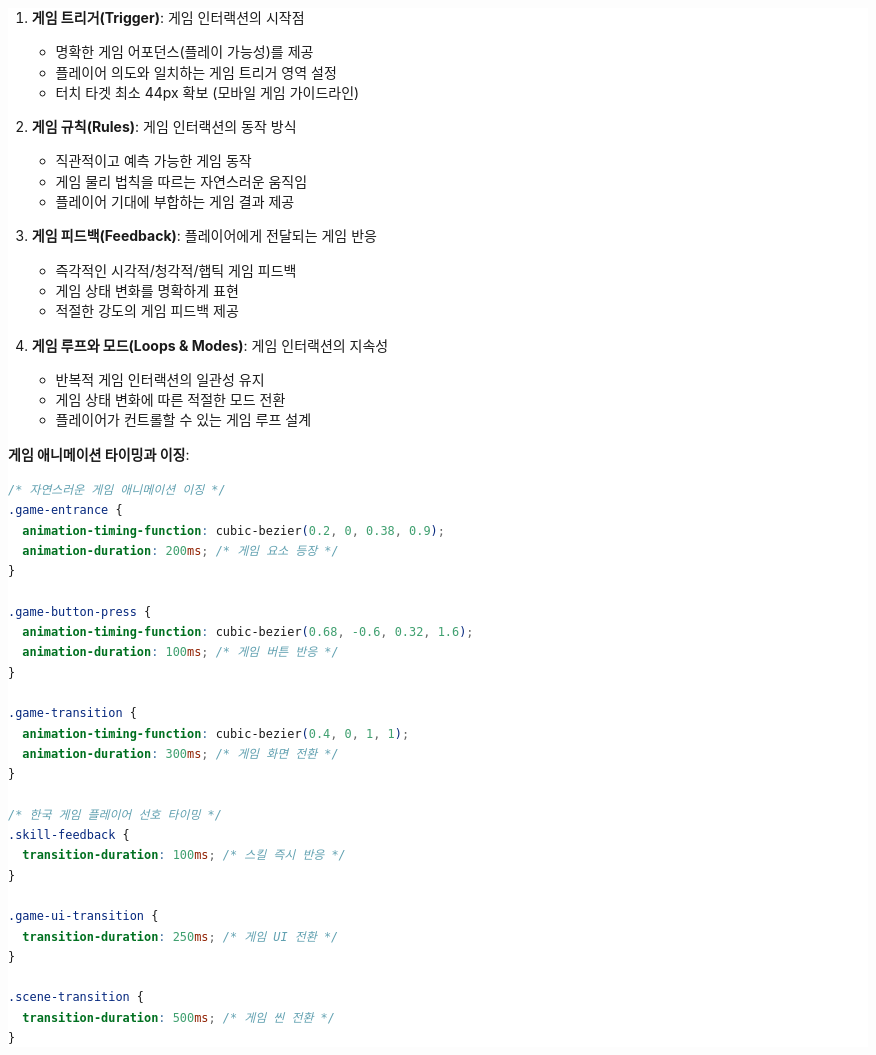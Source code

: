 1. **게임 트리거(Trigger)**: 게임 인터랙션의 시작점

   - 명확한 게임 어포던스(플레이 가능성)를 제공
   - 플레이어 의도와 일치하는 게임 트리거 영역 설정
   - 터치 타겟 최소 44px 확보 (모바일 게임 가이드라인)

2. **게임 규칙(Rules)**: 게임 인터랙션의 동작 방식

   - 직관적이고 예측 가능한 게임 동작
   - 게임 물리 법칙을 따르는 자연스러운 움직임
   - 플레이어 기대에 부합하는 게임 결과 제공

3. **게임 피드백(Feedback)**: 플레이어에게 전달되는 게임 반응

   - 즉각적인 시각적/청각적/햅틱 게임 피드백
   - 게임 상태 변화를 명확하게 표현
   - 적절한 강도의 게임 피드백 제공

4. **게임 루프와 모드(Loops & Modes)**: 게임 인터랙션의 지속성
   - 반복적 게임 인터랙션의 일관성 유지
   - 게임 상태 변화에 따른 적절한 모드 전환
   - 플레이어가 컨트롤할 수 있는 게임 루프 설계

**게임 애니메이션 타이밍과 이징**:

```css
/* 자연스러운 게임 애니메이션 이징 */
.game-entrance {
  animation-timing-function: cubic-bezier(0.2, 0, 0.38, 0.9);
  animation-duration: 200ms; /* 게임 요소 등장 */
}

.game-button-press {
  animation-timing-function: cubic-bezier(0.68, -0.6, 0.32, 1.6);
  animation-duration: 100ms; /* 게임 버튼 반응 */
}

.game-transition {
  animation-timing-function: cubic-bezier(0.4, 0, 1, 1);
  animation-duration: 300ms; /* 게임 화면 전환 */
}

/* 한국 게임 플레이어 선호 타이밍 */
.skill-feedback {
  transition-duration: 100ms; /* 스킬 즉시 반응 */
}

.game-ui-transition {
  transition-duration: 250ms; /* 게임 UI 전환 */
}

.scene-transition {
  transition-duration: 500ms; /* 게임 씬 전환 */
}
```
